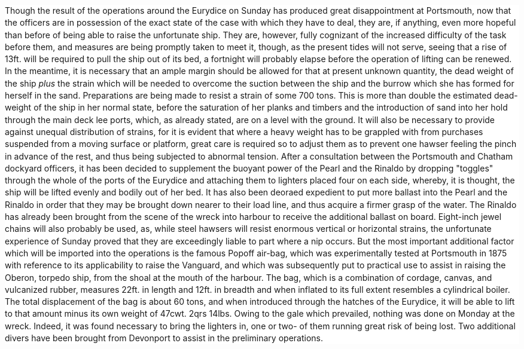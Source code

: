 Though the result of the operations around the Eurydice on Sunday has produced great disappointment at Portsmouth, now that the officers are in possession of the exact state of the case with which they have to deal, they are, if anything, even more hopeful than before of being able to raise the unfortunate ship. They are, however, fully cognizant of the increased difficulty of the task before them, and measures are being promptly taken to meet it, though, as the present tides will not serve, seeing that a rise of 13ft. will be required to pull the ship out of its bed, a fortnight will probably elapse before the operation of lifting can be renewed. In the meantime, it is necessary that an ample margin should be allowed for that at present unknown quantity, the dead weight of the ship *plus* the strain which will be needed to overcome the suction between the ship and the burrow which she has formed for herself in the sand. Preparations are being made to resist a strain of some 700 tons. This is more than double the estimated dead-weight of the ship in her normal state, before the saturation of her planks and timbers and the introduction of sand into her hold through the main deck lee ports, which, as already stated, are on a level with the ground. It will also be necessary to provide against unequal distribution of strains, for it is evident that where a heavy weight has to be grappled with from purchases suspended from a moving surface or platform, great care is required so to adjust them as to prevent one hawser feeling the pinch in advance of the rest, and thus being subjected to abnormal tension. After a consultation between the Portsmouth and Chatham dockyard officers, it has been decided to supplement the buoyant power of the Pearl and the Rinaldo by dropping "toggles" through the whole of the ports of the Eurydice and attaching them to lighters placed four on each side, whereby, it is thought, the ship will be lifted evenly and bodily out of her bed. It has also been deoraed expedient to put more ballast into the Pearl and the Rinaldo in order that they may be brought down nearer to their load line, and thus acquire a firmer grasp of the water. The Rinaldo has already been brought from the scene of the wreck into harbour to receive the additional ballast on board. Eight-inch jewel chains will also probably be used, as, while steel hawsers will resist enormous vertical or horizontal strains, the unfortunate experience of Sunday proved that they are exceedingly liable to part where a nip occurs. But the most important additional factor which will be imported into the operations is the famous Popoff air-bag, which was experimentally tested at Portsmouth in 1875 with reference to its applicability to raise the Vanguard, and which was subsequently put to practical use to assist in raising the Oberon, torpedo ship, from the shoal at the mouth of the harbour. The bag, which is a combination of cordage, canvas, and vulcanized rubber, measures 22ft. in length and 12ft. in breadth and when inflated to its full extent resembles a cylindrical boiler. The total displacement of the bag is about 60 tons, and when introduced through the hatches of the Eurydice, it will be able to lift to that amount minus its own weight of 47cwt. 2qrs 14lbs. Owing to the gale which prevailed, nothing was done on Monday at the wreck. Indeed, it was found necessary to bring the lighters in, one or two- of them running great risk of being lost. Two additional divers have been brought from Devonport to assist in the preliminary operations.
